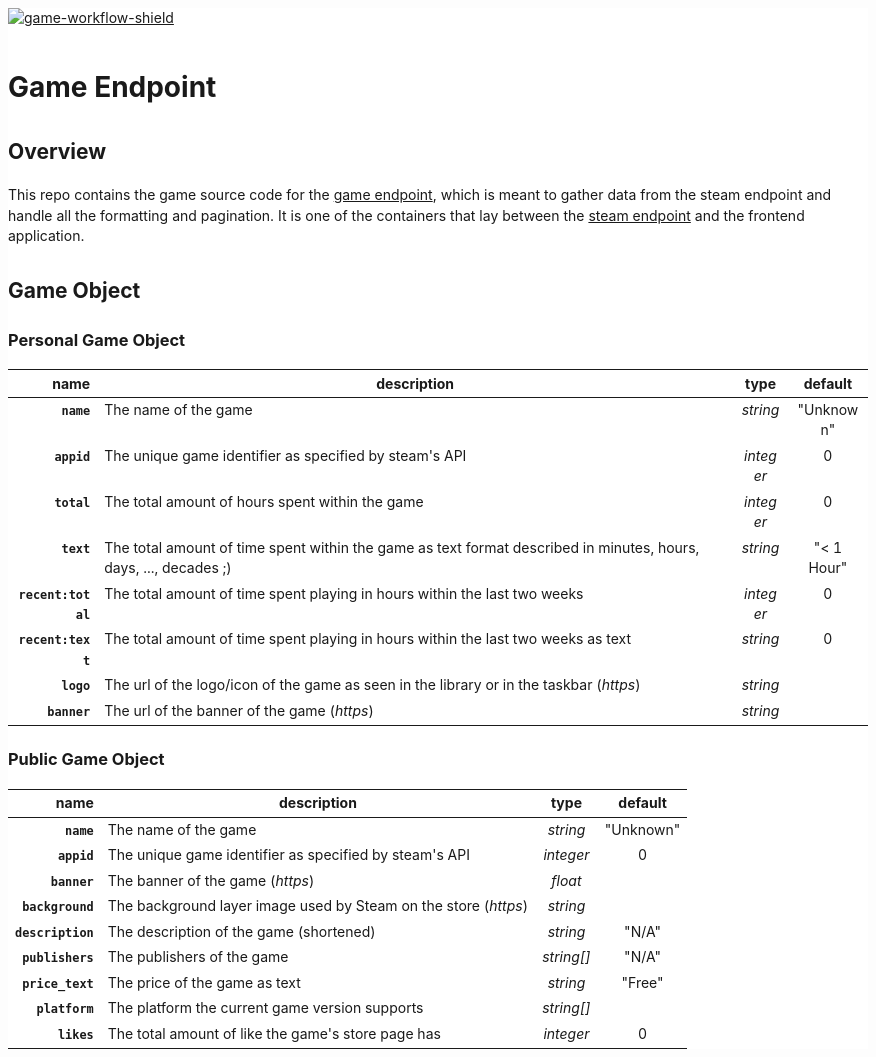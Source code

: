 [![game-workflow-shield]][game-repo]


# Game Endpoint

## Overview

This repo contains the game source code for the [game endpoint](https://game-api-endpoint.herokuapp.com), which is meant to gather data from the steam endpoint and handle all the formatting and pagination. It is one of the containers that lay between the [steam endpoint](https://github.com/noahgreff/game-api-endpoint) and the frontend application.

## Game Object

### Personal Game Object

|name|description|type|default| 
|---:|---|:---:|:---:| 
| **`name`** | The name of the game |*string* | "Unknown" |
| **`appid`** |  The unique game identifier as specified by steam's API |*integer* | 0 |
| **`total`** | The total amount of hours spent within the game |*integer* | 0 |
| **`text`** | The total amount of time spent within the game as text format described in minutes, hours, days, ..., decades ;) |*string* | "< 1 Hour" |
| **`recent:total`** | The total amount of time spent playing in hours within the last two weeks | *integer* | 0 |
| **`recent:text`** | The total amount of time spent playing in hours within the last two weeks as text |*string* | 0 | "< 1 Hour" |
| **`logo`** | The url of the logo/icon of the game as seen in the library or in the taskbar (*https*) |*string* |
| **`banner`** | The url of the banner of the game (*https*) |*string* |

### Public Game Object

|name|description|type|default| 
|---:|---|:---:|:---:| 
| **`name`** | The name of the game |*string* | "Unknown" |
| **`appid`** |  The unique game identifier as specified by steam's API |*integer* | 0 |
| **`banner`** | The banner of the game (*https*) |*float* |
| **`background`** | The background layer image used by Steam on the store (*https*) |*string* |
| **`description`** | The description of the game (shortened) | *string* | "N/A" |
| **`publishers`** | The publishers of the game |*string[]* | "N/A" |
| **`price_text`** | The price of the game as text |*string* | "Free" |
| **`platform`** | The platform the current game version supports |*string[]* |
| **`likes`** | The total amount of like the game's store page has |*integer* | 0 |


[game-workflow-shield]: https://github.com/noahgreff/game-api-endpoint/workflows/Game%20Endpoint%20CI/badge.svg
[game-repo]: https://github.com/noahgreff/game-api-endpoint/